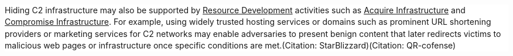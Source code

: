 Hiding C2 infrastructure may also be supported by [Resource Development](https://attack.mitre.org/tactics/TA0042) activities such as [Acquire Infrastructure](https://attack.mitre.org/techniques/T1583) and [Compromise Infrastructure](https://attack.mitre.org/techniques/T1584). For example, using widely trusted hosting services or domains such as prominent URL shortening providers or marketing services for C2 networks may enable adversaries to present benign content that later redirects victims to malicious web pages or infrastructure once specific conditions are met.(Citation: StarBlizzard)(Citation: QR-cofense)

